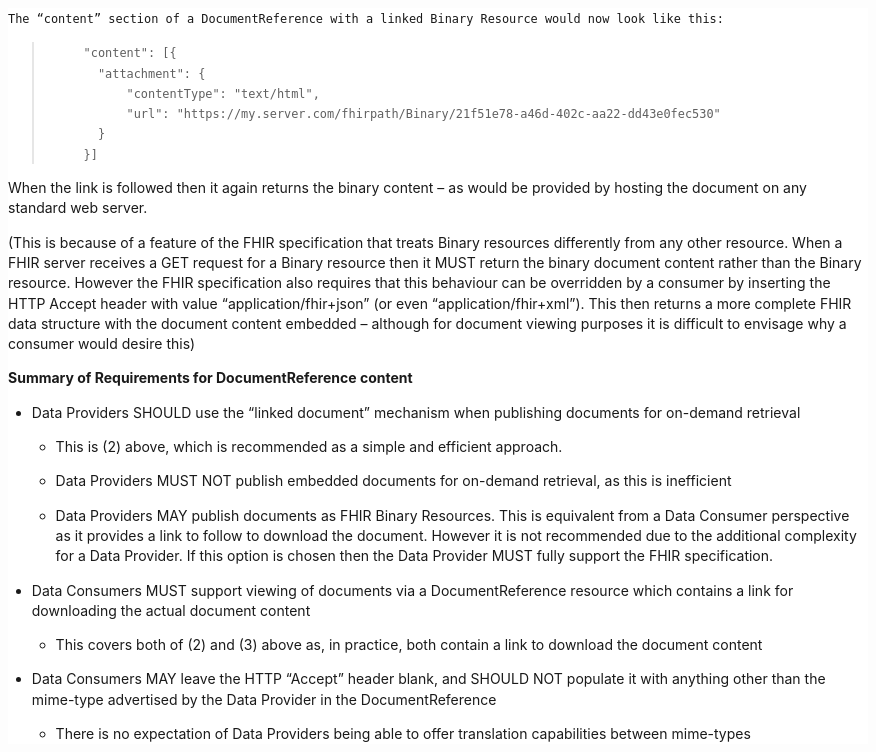    The “content” section of a DocumentReference with a linked Binary Resource would now look like this:

>
>          "content": [{​​​​​​​​​​​​
>            "attachment": {​​​​​​​​​​​​
>                "contentType": "text/html",
>                "url": "https://my.server.com/fhirpath/Binary/21f51e78-a46d-402c-aa22-dd43e0fec530"
>            }​​​​​​​​​​​​
>          }​​​​​​​​​​​​]

 
    
 When the link is followed then it again returns the binary content – as would be provided by hosting the document on any standard web server.

(This is because of a feature of the FHIR specification that treats Binary resources differently from any other resource. When a FHIR server receives a GET request for a Binary resource then it MUST return the binary document content rather than the Binary resource. However the FHIR specification also requires that this behaviour can be overridden by a consumer by inserting the HTTP Accept header with value “application/fhir+json” (or even “application/fhir+xml”). This then returns a more complete FHIR data structure with the document content embedded – although for document viewing purposes it is difficult to envisage why a consumer would desire this)

 

 **Summary of Requirements for DocumentReference content**

 - Data Providers SHOULD use the “linked document” mechanism when publishing documents for on-demand retrieval

   - This is (2) above, which is recommended as a simple and efficient approach.

   - Data Providers MUST NOT publish embedded documents for on-demand retrieval, as this is inefficient

   - Data Providers MAY publish documents as FHIR Binary Resources. This is equivalent from a Data Consumer perspective as it provides a link to follow to download the document. However it is not recommended due to the additional complexity for a Data Provider. If this option is chosen then the Data Provider MUST fully support the FHIR specification.
 

 - Data Consumers MUST support viewing of documents via a DocumentReference resource which contains a link for downloading the actual document content

   - This covers both of (2) and (3) above as, in practice, both contain a link to download the document content
  

  - Data Consumers MAY leave the HTTP “Accept” header blank, and SHOULD NOT populate it with anything other than the mime-type advertised by the Data Provider in the DocumentReference

     - There is no expectation of Data Providers being able to offer translation capabilities between mime-types

